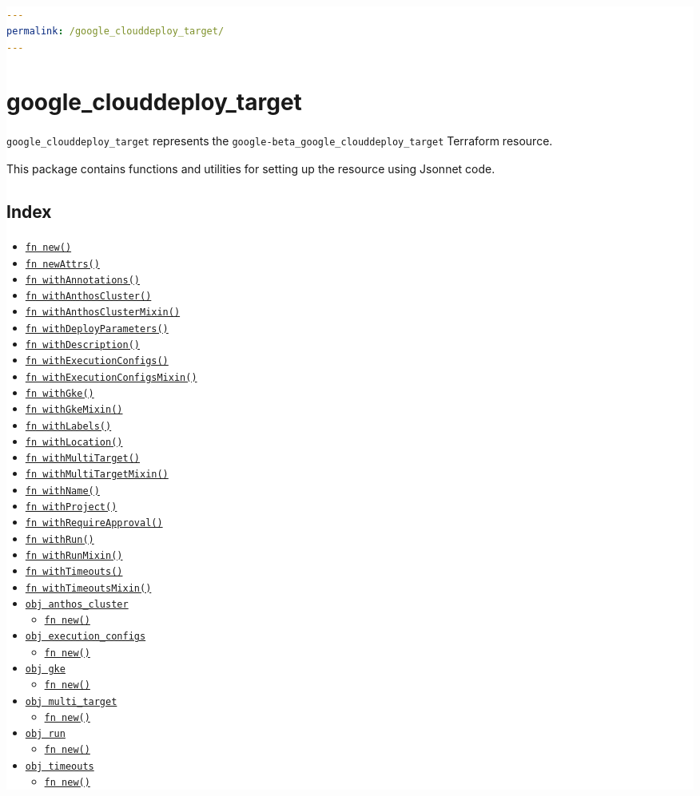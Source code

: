 ```yaml
---
permalink: /google_clouddeploy_target/
---
```


# google_clouddeploy_target

`google_clouddeploy_target` represents the `google-beta_google_clouddeploy_target` Terraform resource.



This package contains functions and utilities for setting up the resource using Jsonnet code.


## Index

* [`fn new()`](#fn-new)
* [`fn newAttrs()`](#fn-newattrs)
* [`fn withAnnotations()`](#fn-withannotations)
* [`fn withAnthosCluster()`](#fn-withanthoscluster)
* [`fn withAnthosClusterMixin()`](#fn-withanthosclustermixin)
* [`fn withDeployParameters()`](#fn-withdeployparameters)
* [`fn withDescription()`](#fn-withdescription)
* [`fn withExecutionConfigs()`](#fn-withexecutionconfigs)
* [`fn withExecutionConfigsMixin()`](#fn-withexecutionconfigsmixin)
* [`fn withGke()`](#fn-withgke)
* [`fn withGkeMixin()`](#fn-withgkemixin)
* [`fn withLabels()`](#fn-withlabels)
* [`fn withLocation()`](#fn-withlocation)
* [`fn withMultiTarget()`](#fn-withmultitarget)
* [`fn withMultiTargetMixin()`](#fn-withmultitargetmixin)
* [`fn withName()`](#fn-withname)
* [`fn withProject()`](#fn-withproject)
* [`fn withRequireApproval()`](#fn-withrequireapproval)
* [`fn withRun()`](#fn-withrun)
* [`fn withRunMixin()`](#fn-withrunmixin)
* [`fn withTimeouts()`](#fn-withtimeouts)
* [`fn withTimeoutsMixin()`](#fn-withtimeoutsmixin)
* [`obj anthos_cluster`](#obj-anthos_cluster)
  * [`fn new()`](#fn-anthos_clusternew)
* [`obj execution_configs`](#obj-execution_configs)
  * [`fn new()`](#fn-execution_configsnew)
* [`obj gke`](#obj-gke)
  * [`fn new()`](#fn-gkenew)
* [`obj multi_target`](#obj-multi_target)
  * [`fn new()`](#fn-multi_targetnew)
* [`obj run`](#obj-run)
  * [`fn new()`](#fn-runnew)
* [`obj timeouts`](#obj-timeouts)
  * [`fn new()`](#fn-timeoutsnew)
